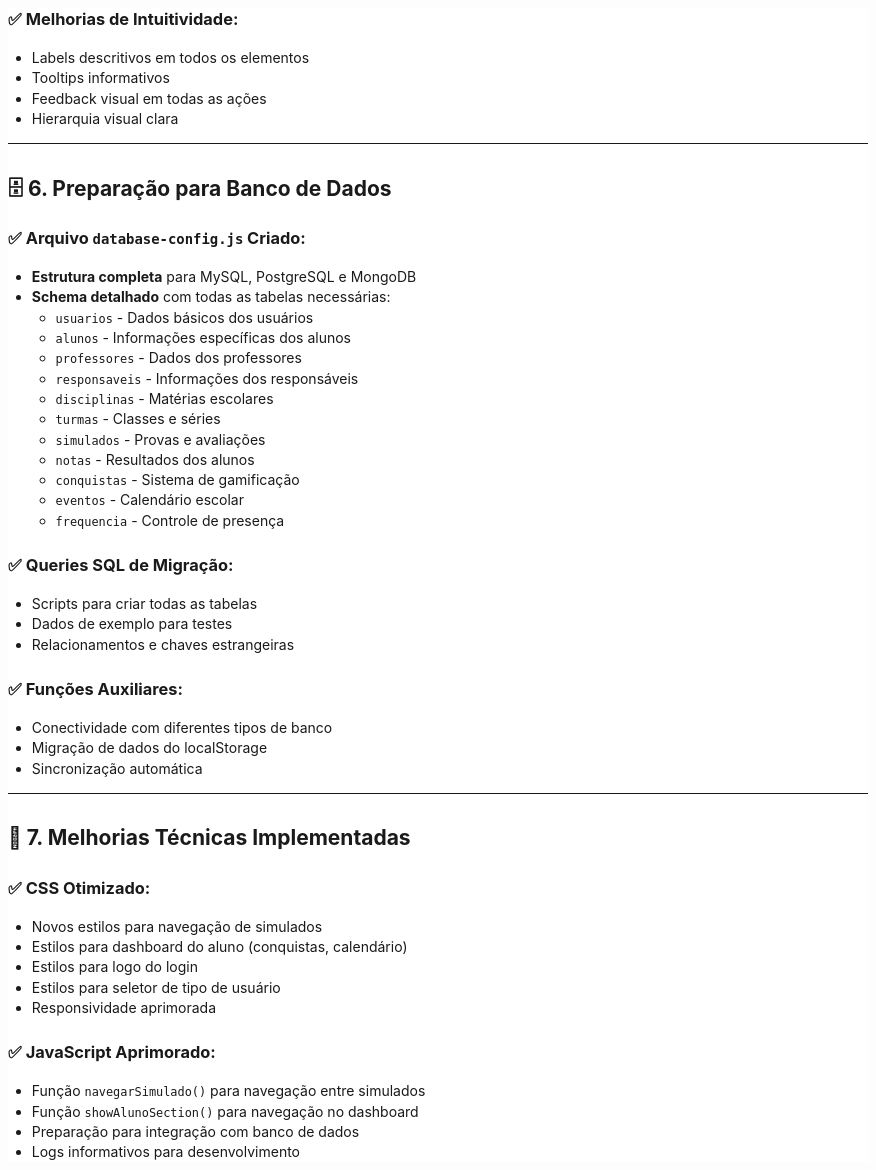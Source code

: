 ### ✅ **Melhorias de Intuitividade:**
- Labels descritivos em todos os elementos
- Tooltips informativos
- Feedback visual em todas as ações
- Hierarquia visual clara

---

## 🗄️ **6. Preparação para Banco de Dados**

### ✅ **Arquivo `database-config.js` Criado:**
- **Estrutura completa** para MySQL, PostgreSQL e MongoDB
- **Schema detalhado** com todas as tabelas necessárias:
  - `usuarios` - Dados básicos dos usuários
  - `alunos` - Informações específicas dos alunos
  - `professores` - Dados dos professores
  - `responsaveis` - Informações dos responsáveis
  - `disciplinas` - Matérias escolares
  - `turmas` - Classes e séries
  - `simulados` - Provas e avaliações
  - `notas` - Resultados dos alunos
  - `conquistas` - Sistema de gamificação
  - `eventos` - Calendário escolar
  - `frequencia` - Controle de presença

### ✅ **Queries SQL de Migração:**
- Scripts para criar todas as tabelas
- Dados de exemplo para testes
- Relacionamentos e chaves estrangeiras

### ✅ **Funções Auxiliares:**
- Conectividade com diferentes tipos de banco
- Migração de dados do localStorage
- Sincronização automática

---

## 🎯 **7. Melhorias Técnicas Implementadas**

### ✅ **CSS Otimizado:**
- Novos estilos para navegação de simulados
- Estilos para dashboard do aluno (conquistas, calendário)
- Estilos para logo do login
- Estilos para seletor de tipo de usuário
- Responsividade aprimorada

### ✅ **JavaScript Aprimorado:**
- Função `navegarSimulado()` para navegação entre simulados
- Função `showAlunoSection()` para navegação no dashboard
- Preparação para integração com banco de dados
- Logs informativos para desenvolvimento
